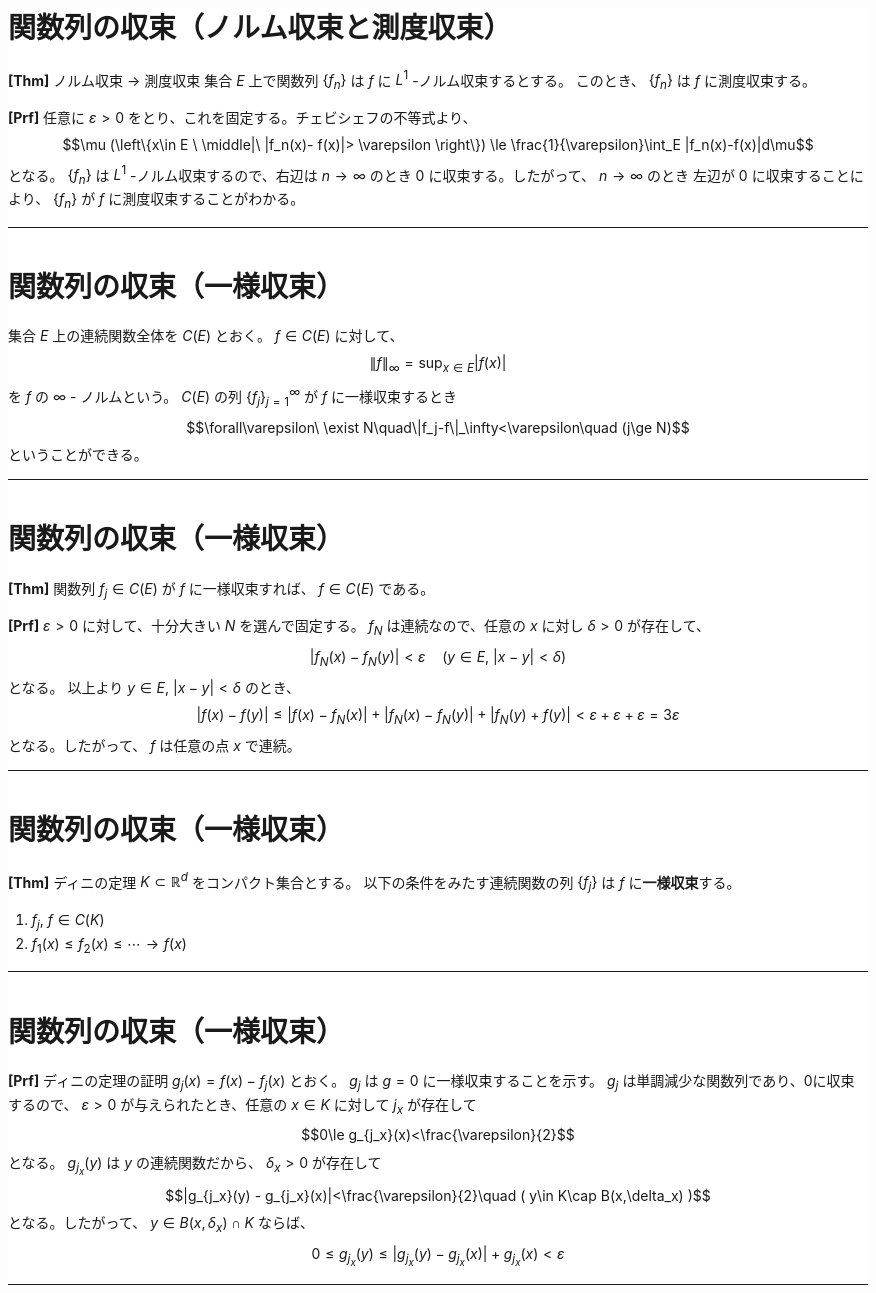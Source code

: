 # 関数列の収束（ノルム収束と測度収束）
**[Thm]** ノルム収束 $\rightarrow$ 測度収束
集合 $E$ 上で関数列 $\{f_n\}$ は $f$ に $L^1$ -ノルム収束するとする。
このとき、 $\{f_n\}$ は $f$ に測度収束する。

**[Prf]**
任意に $\varepsilon>0$ をとり、これを固定する。チェビシェフの不等式より、
$$\mu (\left\{x\in E \ \middle|\ |f_n(x)- f(x)|> \varepsilon \right\}) \le \frac{1}{\varepsilon}\int_E |f_n(x)-f(x)|d\mu$$
となる。 $\{f_n\}$ は $L^1$ -ノルム収束するので、右辺は $n\rightarrow\infty$ のとき 0 に収束する。したがって、 $n\rightarrow\infty$ のとき 左辺が 0 に収束することにより、 $\{f_n\}$ が $f$ に測度収束することがわかる。

---
# 関数列の収束（一様収束）
集合 $E$ 上の連続関数全体を $C(E)$ とおく。 $f\in C(E)$ に対して、
$$\|f\|_\infty = \sup_{x\in E} |f(x)|$$
を $f$ の $\infty$ - ノルムという。
$C(E)$ の列 $\{f_j\}^\infty_{j=1}$ が $f$ に一様収束するとき
$$\forall\varepsilon\ \exist N\quad\|f_j-f\|_\infty<\varepsilon\quad (j\ge N)$$
ということができる。

---
# 関数列の収束（一様収束）
**[Thm]**
関数列 $f_j\in C(E)$ が $f$ に一様収束すれば、 $f\in C(E)$ である。

**[Prf]**
$\varepsilon>0$ に対して、十分大きい $N$ を選んで固定する。 $f_N$ は連続なので、任意の $x$ に対し $\delta>0$ が存在して、
$$|f_N(x) - f_N(y)|<\varepsilon\quad(y\in E,\ |x-y|<\delta)$$
となる。
以上より $y\in E,\ |x-y|<\delta$ のとき、
$$|f(x)-f(y)|\le |f(x)-f_N(x)|+|f_N(x)-f_N(y)|+|f_N(y)+f(y)|<\varepsilon+\varepsilon+\varepsilon=3\varepsilon$$
となる。したがって、 $f$ は任意の点 $x$ で連続。

---
# 関数列の収束（一様収束）
**[Thm]** ディニの定理
$K\subset \mathbb{R}^d$ をコンパクト集合とする。
以下の条件をみたす連続関数の列 $\{f_j\}$ は $f$ に**一様収束**する。
1. $f_j,\ f \in C(K)$
2. $f_1(x)\le f_2(x) \le \cdots \rightarrow f(x)$

---
# 関数列の収束（一様収束）
**[Prf]** ディニの定理の証明
$g_j(x)=f(x)-f_j(x)$ とおく。 $g_j$ は $g=0$ に一様収束することを示す。
$g_j$ は単調減少な関数列であり、0に収束するので、 $\varepsilon>0$ が与えられたとき、任意の $x\in K$ に対して $j_x$ が存在して
$$0\le g_{j_x}(x)<\frac{\varepsilon}{2}$$
となる。 $g_{j_x}(y)$ は $y$ の連続関数だから、 $\delta_x>0$ が存在して
$$|g_{j_x}(y) - g_{j_x}(x)|<\frac{\varepsilon}{2}\quad ( y\in K\cap B(x,\delta_x) )$$
となる。したがって、 $y\in B(x,\delta_x)\cap K$ ならば、
$$0\le g_{j_x}(y) \le |g_{j_x}(y)-g_{j_x}(x)| + g_{j_x}(x)<\varepsilon$$

---
